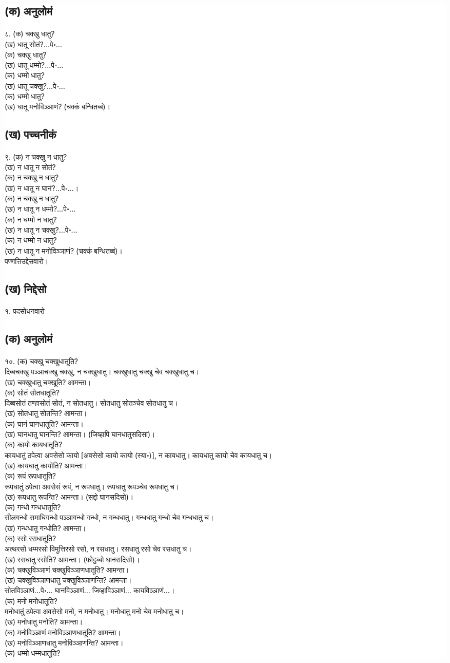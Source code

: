 
## (क) अनुलोमं

८. (क) चक्खु धातु?  
(ख) धातू सोतं?…पे॰…  
(क) चक्खु धातु?  
(ख) धातू धम्मो?…पे॰…  
(क) धम्मो धातु?  
(ख) धातू चक्खु?…पे॰…  
(क) धम्मो धातु?  
(ख) धातू मनोविञ्‍ञाणं? (चक्‍कं बन्धितब्बं)।  


## (ख) पच्‍चनीकं

९. (क) न चक्खु न धातु?  
(ख) न धातू न सोतं?  
(क) न चक्खु न धातु?  
(ख) न धातू न घानं?…पे॰…।  
(क) न चक्खु न धातु?  
(ख) न धातू न धम्मो?…पे॰…  
(क) न धम्मो न धातु?  
(ख) न धातू न चक्खु?…पे॰…  
(क) न धम्मो न धातु?  
(ख) न धातू न मनोविञ्‍ञाणं? (चक्‍कं बन्धितब्बं)।  
पण्णत्तिउद्देसवारो।  


## (ख) निद्देसो

१. पदसोधनवारो  


## (क) अनुलोमं

१०. (क) चक्खु चक्खुधातूति?  
दिब्बचक्खु पञ्‍ञाचक्खु चक्खु, न चक्खुधातु। चक्खुधातु चक्खु चेव चक्खुधातु च।  
(ख) चक्खुधातु चक्खूति? आमन्ता।  
(क) सोतं सोतधातूति?  
दिब्बसोतं तण्हासोतं सोतं, न सोतधातु। सोतधातु सोतञ्‍चेव सोतधातु च।  
(ख) सोतधातु सोतन्ति? आमन्ता।  
(क) घानं घानधातूति? आमन्ता।  
(ख) घानधातु घानन्ति? आमन्ता। (जिव्हापि घानधातुसदिसा)।  
(क) कायो कायधातूति?  
कायधातुं ठपेत्वा अवसेसो कायो [अवसेसो कायो कायो (स्या॰)], न कायधातु। कायधातु कायो चेव कायधातु च।  
(ख) कायधातु कायोति? आमन्ता।  
(क) रूपं रूपधातूति?  
रूपधातुं ठपेत्वा अवसेसं रूपं, न रूपधातु। रूपधातु रूपञ्‍चेव रूपधातु च।  
(ख) रूपधातु रूपन्ति? आमन्ता। (सद्दो घानसदिसो)।  
(क) गन्धो गन्धधातूति?  
सीलगन्धो समाधिगन्धो पञ्‍ञागन्धो गन्धो, न गन्धधातु। गन्धधातु गन्धो चेव गन्धधातु च।  
(ख) गन्धधातु गन्धोति? आमन्ता।  
(क) रसो रसधातूति?  
अत्थरसो धम्मरसो विमुत्तिरसो रसो, न रसधातु। रसधातु रसो चेव रसधातु च।  
(ख) रसधातु रसोति? आमन्ता। (फोट्ठब्बो घानसदिसो)।  
(क) चक्खुविञ्‍ञाणं चक्खुविञ्‍ञाणधातूति? आमन्ता।  
(ख) चक्खुविञ्‍ञाणधातु चक्खुविञ्‍ञाणन्ति? आमन्ता।  
सोतविञ्‍ञाणं…पे॰… घानविञ्‍ञाणं… जिव्हाविञ्‍ञाणं… कायविञ्‍ञाणं…।  
(क) मनो मनोधातूति?  
मनोधातुं ठपेत्वा अवसेसो मनो, न मनोधातु। मनोधातु मनो चेव मनोधातु च।  
(ख) मनोधातु मनोति? आमन्ता।  
(क) मनोविञ्‍ञाणं मनोविञ्‍ञाणधातूति? आमन्ता।  
(ख) मनोविञ्‍ञाणधातु मनोविञ्‍ञाणन्ति? आमन्ता।  
(क) धम्मो धम्मधातूति?  